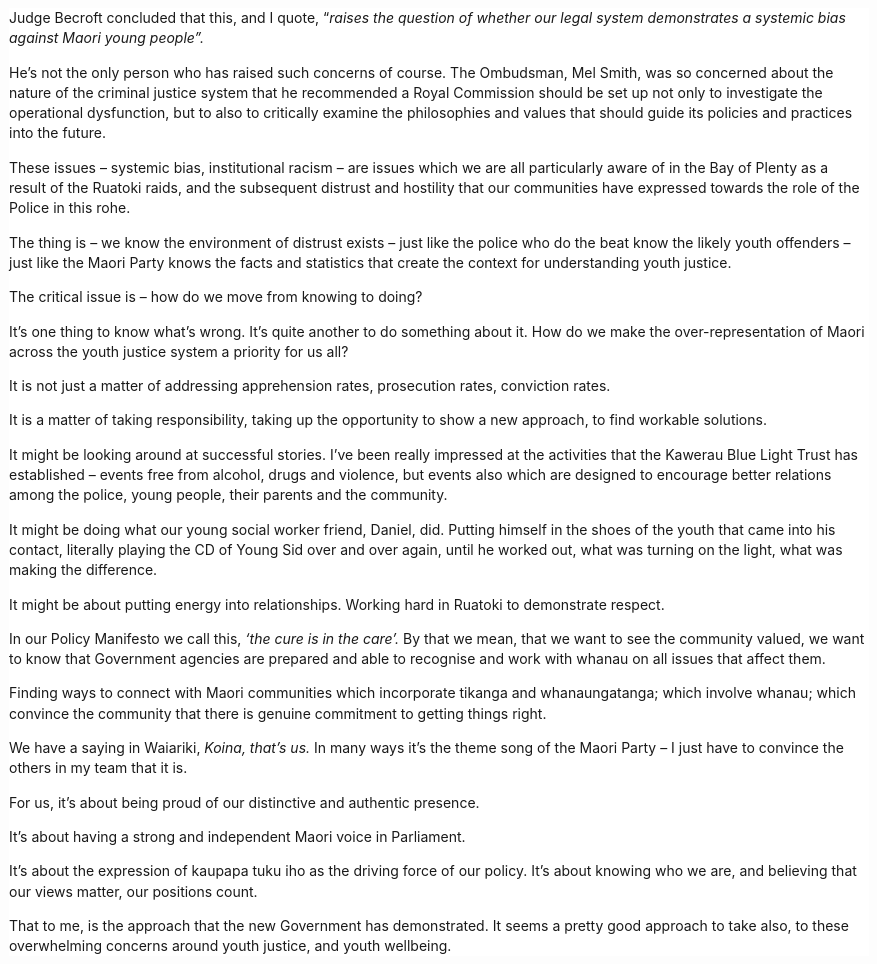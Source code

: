 Judge Becroft concluded that this, and I quote, “_raises the question of whether our legal system demonstrates a systemic bias against Maori young people”._

He’s not the only person who has raised such concerns of course. The Ombudsman, Mel Smith, was so concerned about the nature of the criminal justice system that he recommended a Royal Commission should be set up not only to investigate the operational dysfunction, but to also to critically examine the philosophies and values that should guide its policies and practices into the future.

These issues – systemic bias, institutional racism – are issues which we are all particularly aware of in the Bay of Plenty as a result of the Ruatoki raids, and the subsequent distrust and hostility that our communities have expressed towards the role of the Police in this rohe.

The thing is – we know the environment of distrust exists – just like the police who do the beat know the likely youth offenders – just like the Maori Party knows the facts and statistics that create the context for understanding youth justice.

The critical issue is – how do we move from knowing to doing?

It’s one thing to know what’s wrong. It’s quite another to do something about it. How do we make the over-representation of Maori across the youth justice system a priority for us all?

It is not just a matter of addressing apprehension rates, prosecution rates, conviction rates.

It is a matter of taking responsibility, taking up the opportunity to show a new approach, to find workable solutions.

It might be looking around at successful stories. I’ve been really impressed at the activities that the Kawerau Blue Light Trust has established – events free from alcohol, drugs and violence, but events also which are designed to encourage better relations among the police, young people, their parents and the community.

It might be doing what our young social worker friend, Daniel, did. Putting himself in the shoes of the youth that came into his contact, literally playing the CD of Young Sid over and over again, until he worked out, what was turning on the light, what was making the difference.

It might be about putting energy into relationships. Working hard in Ruatoki to demonstrate respect.

In our Policy Manifesto we call this, _‘the cure is in the care’._ By that we mean, that we want to see the community valued, we want to know that Government agencies are prepared and able to recognise and work with whanau on all issues that affect them.

Finding ways to connect with Maori communities which incorporate tikanga and whanaungatanga; which involve whanau; which convince the community that there is genuine commitment to getting things right.

We have a saying in Waiariki, _Koina, that’s us._ In many ways it’s the theme song of the Maori Party – I just have to convince the others in my team that it is.

For us, it’s about being proud of our distinctive and authentic presence.

It’s about having a strong and independent Maori voice in Parliament.

It’s about the expression of kaupapa tuku iho as the driving force of our policy. It’s about knowing who we are, and believing that our views matter, our positions count.

That to me, is the approach that the new Government has demonstrated. It seems a pretty good approach to take also, to these overwhelming concerns around youth justice, and youth wellbeing.
